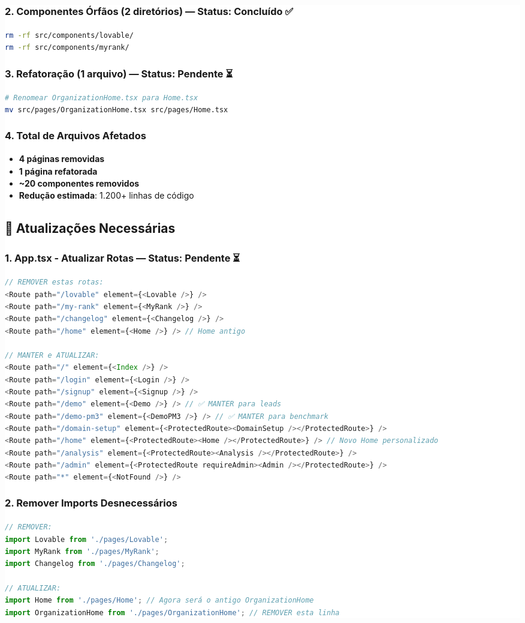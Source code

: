 ### 2. Componentes Órfãos (2 diretórios) — Status: Concluído ✅
```bash
rm -rf src/components/lovable/
rm -rf src/components/myrank/
```

### 3. Refatoração (1 arquivo) — Status: Pendente ⏳
```bash
# Renomear OrganizationHome.tsx para Home.tsx
mv src/pages/OrganizationHome.tsx src/pages/Home.tsx
```

### 4. Total de Arquivos Afetados
- **4 páginas removidas**
- **1 página refatorada**
- **~20 componentes removidos**
- **Redução estimada**: 1.200+ linhas de código

## 🔄 Atualizações Necessárias

### 1. App.tsx - Atualizar Rotas — Status: Pendente ⏳
```typescript
// REMOVER estas rotas:
<Route path="/lovable" element={<Lovable />} />
<Route path="/my-rank" element={<MyRank />} />
<Route path="/changelog" element={<Changelog />} />
<Route path="/home" element={<Home />} /> // Home antigo

// MANTER e ATUALIZAR:
<Route path="/" element={<Index />} />
<Route path="/login" element={<Login />} />
<Route path="/signup" element={<Signup />} />
<Route path="/demo" element={<Demo />} /> // ✅ MANTER para leads
<Route path="/demo-pm3" element={<DemoPM3 />} /> // ✅ MANTER para benchmark
<Route path="/domain-setup" element={<ProtectedRoute><DomainSetup /></ProtectedRoute>} />
<Route path="/home" element={<ProtectedRoute><Home /></ProtectedRoute>} /> // Novo Home personalizado
<Route path="/analysis" element={<ProtectedRoute><Analysis /></ProtectedRoute>} />
<Route path="/admin" element={<ProtectedRoute requireAdmin><Admin /></ProtectedRoute>} />
<Route path="*" element={<NotFound />} />
```

### 2. Remover Imports Desnecessários
```typescript
// REMOVER:
import Lovable from './pages/Lovable';
import MyRank from './pages/MyRank';
import Changelog from './pages/Changelog';

// ATUALIZAR:
import Home from './pages/Home'; // Agora será o antigo OrganizationHome
import OrganizationHome from './pages/OrganizationHome'; // REMOVER esta linha
```
